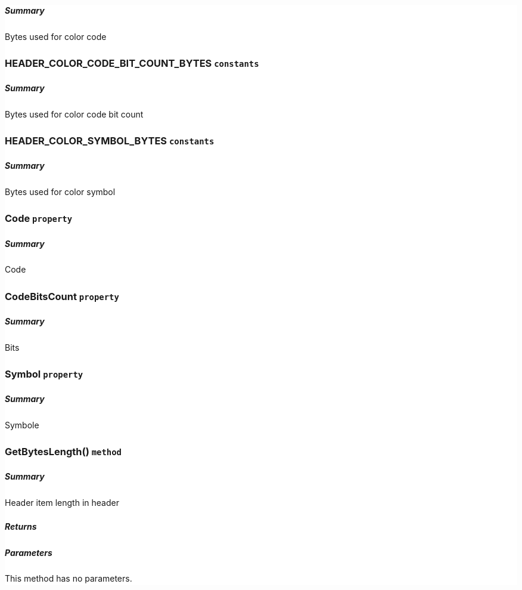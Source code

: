 ##### Summary

Bytes used for color code

<a name='F-StreamCompress-Domain-Huffman-HuffmanImageFrame-HeaderColorItem-HEADER_COLOR_CODE_BIT_COUNT_BYTES'></a>
### HEADER_COLOR_CODE_BIT_COUNT_BYTES `constants`

##### Summary

Bytes used for color code bit count

<a name='F-StreamCompress-Domain-Huffman-HuffmanImageFrame-HeaderColorItem-HEADER_COLOR_SYMBOL_BYTES'></a>
### HEADER_COLOR_SYMBOL_BYTES `constants`

##### Summary

Bytes used for color symbol

<a name='P-StreamCompress-Domain-Huffman-HuffmanImageFrame-HeaderColorItem-Code'></a>
### Code `property`

##### Summary

Code

<a name='P-StreamCompress-Domain-Huffman-HuffmanImageFrame-HeaderColorItem-CodeBitsCount'></a>
### CodeBitsCount `property`

##### Summary

Bits

<a name='P-StreamCompress-Domain-Huffman-HuffmanImageFrame-HeaderColorItem-Symbol'></a>
### Symbol `property`

##### Summary

Symbole

<a name='M-StreamCompress-Domain-Huffman-HuffmanImageFrame-HeaderColorItem-GetBytesLength'></a>
### GetBytesLength() `method`

##### Summary

Header item length in header

##### Returns



##### Parameters

This method has no parameters.

